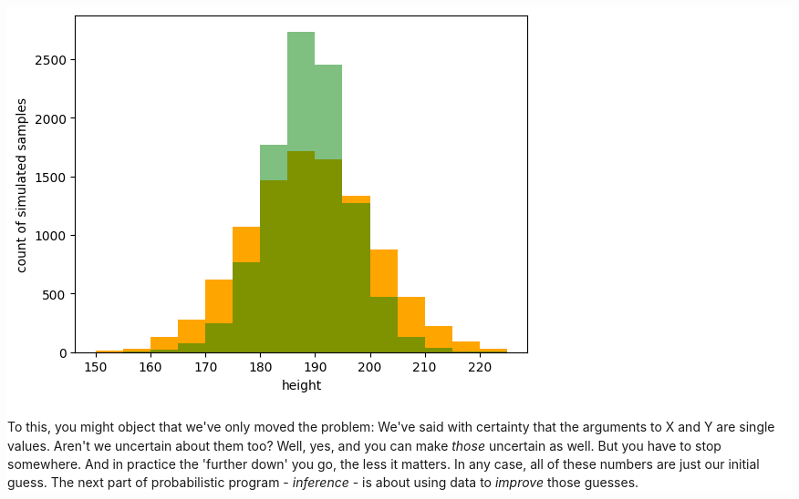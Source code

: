 ![Density Histogram of data](../../images/2022_10_29_distributions_prob_prog/height_samples_uncertain_params2.png)

To this, you might object that we've only moved the problem:
We've said with certainty that the arguments to X and Y are single values.
Aren't we uncertain about them too?
Well, yes, and you can make _those_ uncertain as well.
But you have to stop somewhere.
And in practice the 'further down' you go, the less it matters.
In any case, all of these numbers are just our initial guess.
The next part of probabilistic program - _inference_ - is about using data to _improve_ those guesses.
